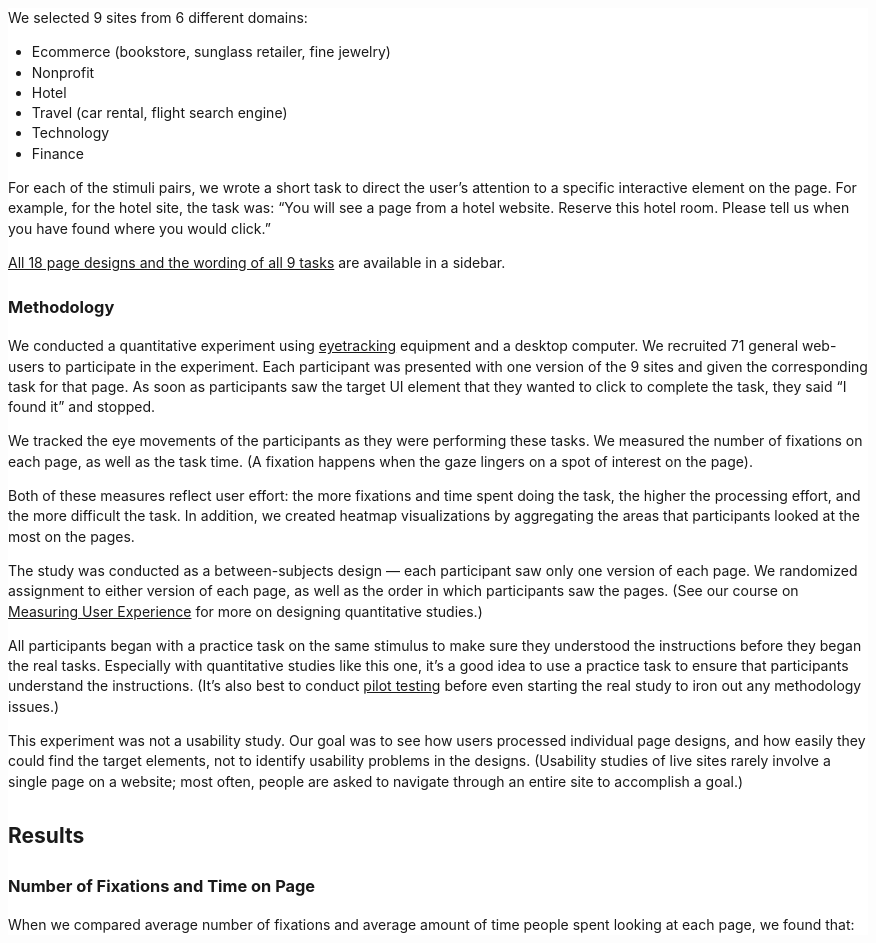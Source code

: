 We selected 9 sites from 6 different domains:

- Ecommerce (bookstore, sunglass retailer, fine jewelry)
- Nonprofit
- Hotel
- Travel (car rental, flight search engine)
- Technology
- Finance

For each of the stimuli pairs, we wrote a short task to direct the user’s attention to a specific interactive element on the page. For example, for the hotel site, the task was: “You will see a page from a hotel website. Reserve this hotel room. Please tell us when you have found where you would click.”


[All 18 page designs and the wording of all 9 tasks](http://www.nngroup.com/articles/heatmap-visualizations-signifiers/) are available in a sidebar.

### Methodology

We conducted a quantitative experiment using [eyetracking](https://www.nngroup.com/reports/how-to-conduct-eyetracking-studies/) equipment and a desktop computer. We recruited 71 general web-users to participate in the experiment. Each participant was presented with one version of the 9 sites and given the corresponding task for that page. As soon as participants saw the target UI element that they wanted to click to complete the task, they said “I found it” and stopped.

We tracked the eye movements of the participants as they were performing these tasks. We measured the number of fixations on each page, as well as the task time. (A fixation happens when the gaze lingers on a spot of interest on the page).

Both of these measures reflect user effort: the more fixations and time spent doing the task, the higher the processing effort, and the more difficult the task. In addition, we created heatmap visualizations by aggregating the areas that participants looked at the most on the pages.

The study was conducted as a between-subjects design — each participant saw only one version of each page. We randomized assignment to either version of each page, as well as the order in which participants saw the pages. (See our course on [Measuring User Experience](https://www.nngroup.com/courses/measuring-ux/) for more on designing quantitative studies.)

All participants began with a practice task on the same stimulus to make sure they understood the instructions before they began the real tasks. Especially with quantitative studies like this one, it’s a good idea to use a practice task to ensure that participants understand the instructions. (It’s also best to conduct [pilot testing](https://www.nngroup.com/articles/pilot-testing/) before even starting the real study to iron out any methodology issues.)

This experiment was not a usability study. Our goal was to see how users processed individual page designs, and how easily they could find the target elements, not to identify usability problems in the designs. (Usability studies of live sites rarely involve a single page on a website; most often, people are asked to navigate through an entire site to accomplish a goal.)

## Results

### Number of Fixations and Time on Page

When we compared average number of fixations and average amount of time people spent looking at each page, we found that:

